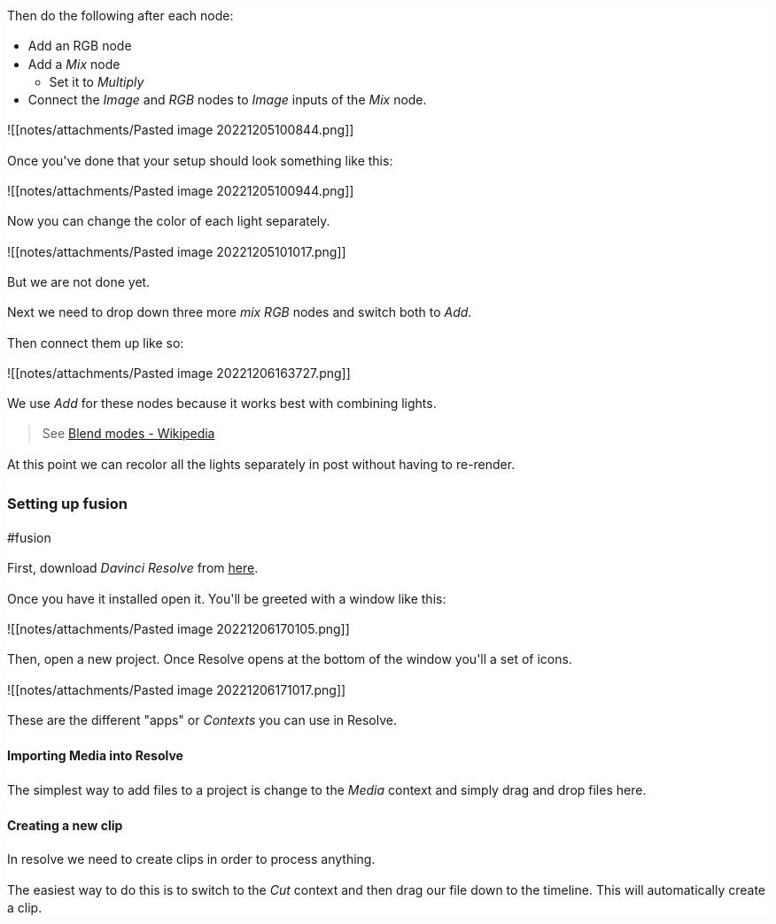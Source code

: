 Then do the following after each node:
- Add an RGB node
- Add a *Mix* node
	- Set it to *Multiply*
- Connect the *Image* and *RGB* nodes to *Image* inputs of the *Mix* node.

![[notes/attachments/Pasted image 20221205100844.png]]

Once you've done that your setup should look something like this:

![[notes/attachments/Pasted image 20221205100944.png]]

Now you can change the color of each light separately.

![[notes/attachments/Pasted image 20221205101017.png]]

But we are not done yet.

Next we need to drop down three more *mix RGB* nodes and switch both to *Add*.

Then connect them up like so:

![[notes/attachments/Pasted image 20221206163727.png]]

We use *Add* for these nodes because it works best with combining lights.

> See [Blend modes - Wikipedia](https://en.wikipedia.org/wiki/Blend_modes)

At this point we can recolor all the lights separately in post without having to re-render.


### Setting up fusion

#fusion

First, download *Davinci Resolve* from [here](https://www.blackmagicdesign.com/products/davinciresolve).

Once you have it installed open it. You'll be greeted with a window like this:

![[notes/attachments/Pasted image 20221206170105.png]]

Then, open a new project. Once Resolve opens at the bottom of the window you'll a set of icons.

![[notes/attachments/Pasted image 20221206171017.png]]

These are the different "apps" or *Contexts* you can use in Resolve.

#### Importing Media into Resolve

The simplest way to add files to a project is change to the *Media* context and simply drag and drop files here.

#### Creating a new clip

In resolve we need to create clips in order to process anything.

The easiest way to do this is to switch to the *Cut* context and then drag our file down to the timeline. This will automatically create a clip.
